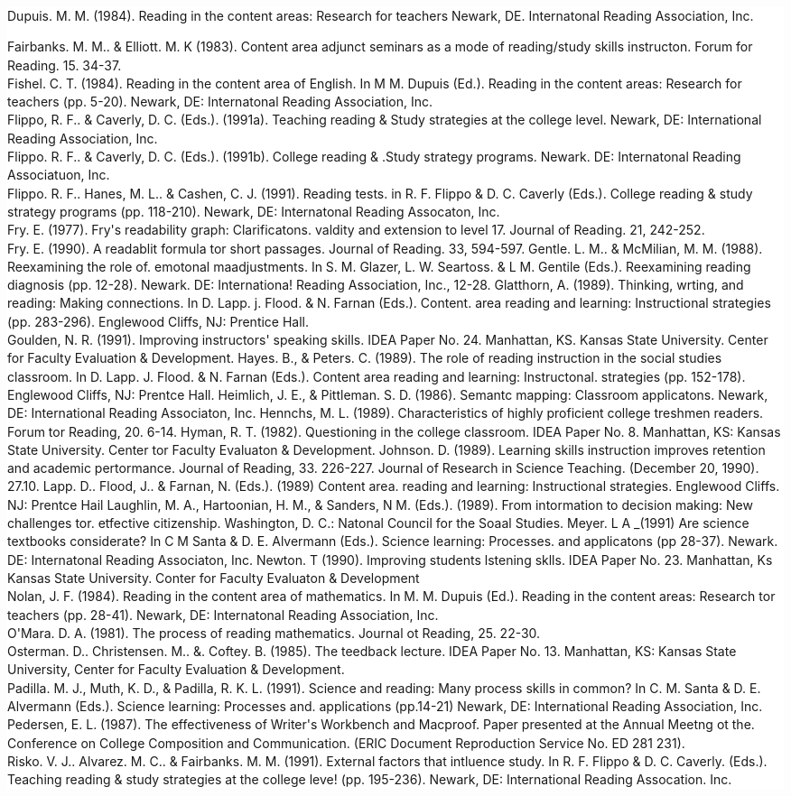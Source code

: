 Dupuis. M. M. (1984). Reading in the content areas: Research for teachers Newark, DE. Internatonal Reading Association, Inc.

Fairbanks. M. M.. & Elliott. M. K (1983). Content area adjunct seminars as a mode of reading/study skills instructon. Forum for Reading. 15. 34-37.   
Fishel. C. T. (1984). Reading in the content area of English. In M M. Dupuis (Ed.). Reading in the content areas: Research for teachers (pp. 5-20). Newark, DE: Internatonal Reading Association, Inc.   
Flippo, R. F.. & Caverly, D. C. (Eds.). (1991a). Teaching reading & Study strategies at the college level. Newark, DE: International Reading Association, Inc.   
Flippo. R. F.. & Caverly, D. C. (Eds.). (1991b). College reading & .Study strategy programs. Newark. DE: Internatonal Reading Associatuon, Inc.   
Flippo. R. F.. Hanes, M. L.. & Cashen, C. J. (1991). Reading tests. in R. F. Flippo & D. C. Caverly (Eds.). College reading & study strategy programs (pp. 118-210). Newark, DE: Internatonal Reading Assocaton, Inc.   
Fry. E. (1977). Fry's readability graph: Clarificatons. valdity and extension to level 17. Journal of Reading. 21, 242-252.   
Fry. E. (1990). A readablit formula tor short passages. Journal of Reading. 33, 594-597. Gentle. L. M.. & McMilian, M. M. (1988). Reexamining the role of. emotonal maadjustments. In S. M. Glazer, L. W. Seartoss. & L M. Gentile (Eds.). Reexamining reading diagnosis (pp. 12-28). Newark. DE: Internationa! Reading Association, Inc., 12-28. Glatthorn, A. (1989). Thinking, wrting, and reading: Making connections. In D. Lapp. j. Flood. & N. Farnan (Eds.). Content. area reading and learning: Instructional strategies (pp. 283-296). Englewood Cliffs, NJ: Prentice Hall.   
Goulden, N. R. (1991). Improving instructors' speaking skills. IDEA Paper No. 24. Manhattan, KS. Kansas State University. Center for Faculty Evaluation & Development. Hayes. B., & Peters. C. (1989). The role of reading instruction in the social studies classroom. In D. Lapp. J. Flood. & N. Farnan (Eds.). Content area reading and learning: Instructonal. strategies (pp. 152-178). Englewood Cliffs, NJ: Prentce Hall. Heimlich, J. E., & Pittleman. S. D. (1986). Semantc mapping: Classroom applicatons. Newark, DE: International Reading Associaton, Inc. Hennchs, M. L. (1989). Characteristics of highly proficient college treshmen readers. Forum tor Reading, 20. 6-14. Hyman, R. T. (1982). Questioning in the college classroom. IDEA Paper No. 8. Manhattan, KS: Kansas State University. Center tor Faculty Evaluaton & Development. Johnson. D. (1989). Learning skills instruction improves retention and academic pertormance. Journal of Reading, 33. 226-227. Journal of Research in Science Teaching. (December 20, 1990). 27.10. Lapp. D.. Flood, J.. & Farnan, N. (Eds.). (1989) Content area. reading and learning: Instructional strategies. Englewood Cliffs. NJ: Prentce Hail Laughlin, M. A., Hartoonian, H. M., & Sanders, N M. (Eds.). (1989). From intormation to decision making: New challenges tor. etfective citizenship. Washington, D. C.: Natonal Council for the Soaal Studies. Meyer. L A _(1991) Are science textbooks considerate? In C M Santa & D. E. Alvermann (Eds.). Science learning: Processes. and applicatons (pp 28-37). Newark. DE: Internatonal Reading Associaton, Inc. Newton. T (1990). Improving students lstening sklls. IDEA Paper No. 23. Manhattan, Ks Kansas State University. Conter for Faculty Evaluaton & Development   
Nolan, J. F. (1984). Reading in the content area of mathematics. In M. M. Dupuis (Ed.). Reading in the content areas: Research tor teachers (pp. 28-41). Newark, DE: Internatonal Reading Association, Inc.   
O'Mara. D. A. (1981). The process of reading mathematics. Journal ot Reading, 25. 22-30.   
Osterman. D.. Christensen. M.. &. Coftey. B. (1985). The teedback lecture. IDEA Paper No. 13. Manhattan, KS: Kansas State University, Center for Faculty Evaluation & Development.   
Padilla. M. J., Muth, K. D., & Padilla, R. K. L. (1991). Science and reading: Many process skills in common? In C. M. Santa & D. E. Alvermann (Eds.). Science learning: Processes and. applications (pp.14-21) Newark, DE: International Reading Association, Inc.   
Pedersen, E. L. (1987). The effectiveness of Writer's Workbench and Macproof. Paper presented at the Annual Meetng ot the. Conference on College Composition and Communication. (ERIC Document Reproduction Service No. ED 281 231).   
Risko. V. J.. Alvarez. M. C.. & Fairbanks. M. M. (1991). External factors that intluence study. In R. F. Flippo & D. C. Caverly. (Eds.). Teaching reading & study strategies at the college leve! (pp. 195-236). Newark, DE: International Reading Assocation. Inc.   